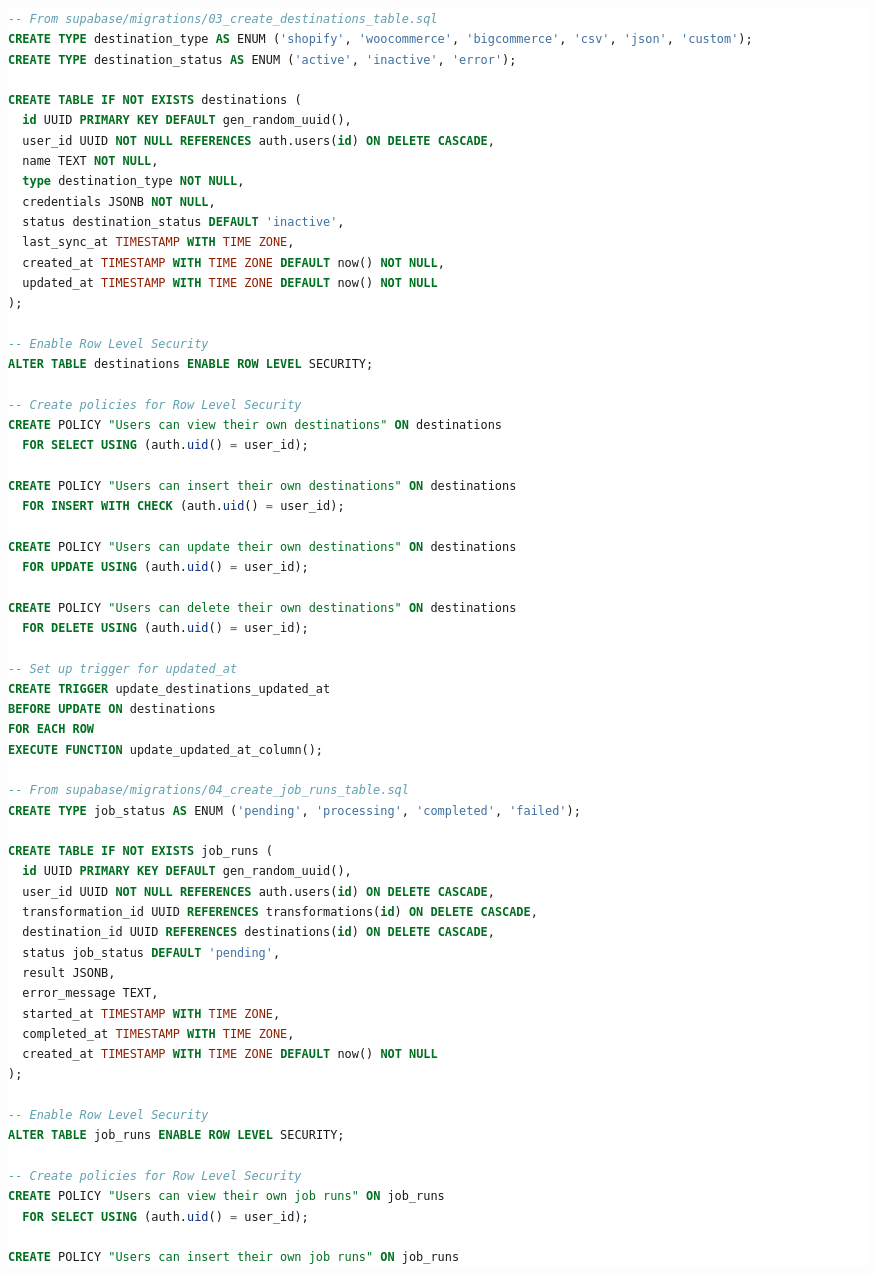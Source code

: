 ```sql
-- From supabase/migrations/03_create_destinations_table.sql
CREATE TYPE destination_type AS ENUM ('shopify', 'woocommerce', 'bigcommerce', 'csv', 'json', 'custom');
CREATE TYPE destination_status AS ENUM ('active', 'inactive', 'error');

CREATE TABLE IF NOT EXISTS destinations (
  id UUID PRIMARY KEY DEFAULT gen_random_uuid(),
  user_id UUID NOT NULL REFERENCES auth.users(id) ON DELETE CASCADE,
  name TEXT NOT NULL,
  type destination_type NOT NULL,
  credentials JSONB NOT NULL,
  status destination_status DEFAULT 'inactive',
  last_sync_at TIMESTAMP WITH TIME ZONE,
  created_at TIMESTAMP WITH TIME ZONE DEFAULT now() NOT NULL,
  updated_at TIMESTAMP WITH TIME ZONE DEFAULT now() NOT NULL
);

-- Enable Row Level Security
ALTER TABLE destinations ENABLE ROW LEVEL SECURITY;

-- Create policies for Row Level Security
CREATE POLICY "Users can view their own destinations" ON destinations
  FOR SELECT USING (auth.uid() = user_id);

CREATE POLICY "Users can insert their own destinations" ON destinations
  FOR INSERT WITH CHECK (auth.uid() = user_id);

CREATE POLICY "Users can update their own destinations" ON destinations
  FOR UPDATE USING (auth.uid() = user_id);

CREATE POLICY "Users can delete their own destinations" ON destinations
  FOR DELETE USING (auth.uid() = user_id);

-- Set up trigger for updated_at
CREATE TRIGGER update_destinations_updated_at
BEFORE UPDATE ON destinations
FOR EACH ROW
EXECUTE FUNCTION update_updated_at_column();

-- From supabase/migrations/04_create_job_runs_table.sql
CREATE TYPE job_status AS ENUM ('pending', 'processing', 'completed', 'failed');

CREATE TABLE IF NOT EXISTS job_runs (
  id UUID PRIMARY KEY DEFAULT gen_random_uuid(),
  user_id UUID NOT NULL REFERENCES auth.users(id) ON DELETE CASCADE,
  transformation_id UUID REFERENCES transformations(id) ON DELETE CASCADE,
  destination_id UUID REFERENCES destinations(id) ON DELETE CASCADE,
  status job_status DEFAULT 'pending',
  result JSONB,
  error_message TEXT,
  started_at TIMESTAMP WITH TIME ZONE,
  completed_at TIMESTAMP WITH TIME ZONE,
  created_at TIMESTAMP WITH TIME ZONE DEFAULT now() NOT NULL
);

-- Enable Row Level Security
ALTER TABLE job_runs ENABLE ROW LEVEL SECURITY;

-- Create policies for Row Level Security
CREATE POLICY "Users can view their own job runs" ON job_runs
  FOR SELECT USING (auth.uid() = user_id);

CREATE POLICY "Users can insert their own job runs" ON job_runs
```